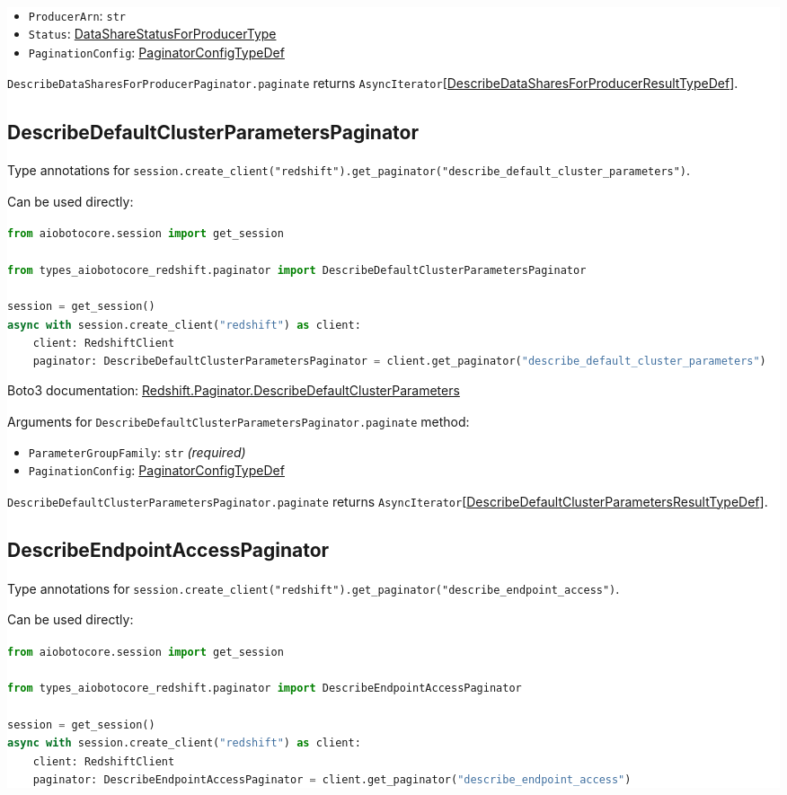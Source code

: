 - `ProducerArn`: `str`
- `Status`:
  [DataShareStatusForProducerType](./literals.md#datasharestatusforproducertype)
- `PaginationConfig`:
  [PaginatorConfigTypeDef](./type_defs.md#paginatorconfigtypedef)

`DescribeDataSharesForProducerPaginator.paginate` returns
`AsyncIterator`\[[DescribeDataSharesForProducerResultTypeDef](./type_defs.md#describedatasharesforproducerresulttypedef)\].

<a id="describedefaultclusterparameterspaginator"></a>

## DescribeDefaultClusterParametersPaginator

Type annotations for
`session.create_client("redshift").get_paginator("describe_default_cluster_parameters")`.

Can be used directly:

```python
from aiobotocore.session import get_session

from types_aiobotocore_redshift.paginator import DescribeDefaultClusterParametersPaginator

session = get_session()
async with session.create_client("redshift") as client:
    client: RedshiftClient
    paginator: DescribeDefaultClusterParametersPaginator = client.get_paginator("describe_default_cluster_parameters")
```

Boto3 documentation:
[Redshift.Paginator.DescribeDefaultClusterParameters](https://boto3.amazonaws.com/v1/documentation/api/latest/reference/services/redshift.html#Redshift.Paginator.DescribeDefaultClusterParameters)

Arguments for `DescribeDefaultClusterParametersPaginator.paginate` method:

- `ParameterGroupFamily`: `str` *(required)*
- `PaginationConfig`:
  [PaginatorConfigTypeDef](./type_defs.md#paginatorconfigtypedef)

`DescribeDefaultClusterParametersPaginator.paginate` returns
`AsyncIterator`\[[DescribeDefaultClusterParametersResultTypeDef](./type_defs.md#describedefaultclusterparametersresulttypedef)\].

<a id="describeendpointaccesspaginator"></a>

## DescribeEndpointAccessPaginator

Type annotations for
`session.create_client("redshift").get_paginator("describe_endpoint_access")`.

Can be used directly:

```python
from aiobotocore.session import get_session

from types_aiobotocore_redshift.paginator import DescribeEndpointAccessPaginator

session = get_session()
async with session.create_client("redshift") as client:
    client: RedshiftClient
    paginator: DescribeEndpointAccessPaginator = client.get_paginator("describe_endpoint_access")
```
